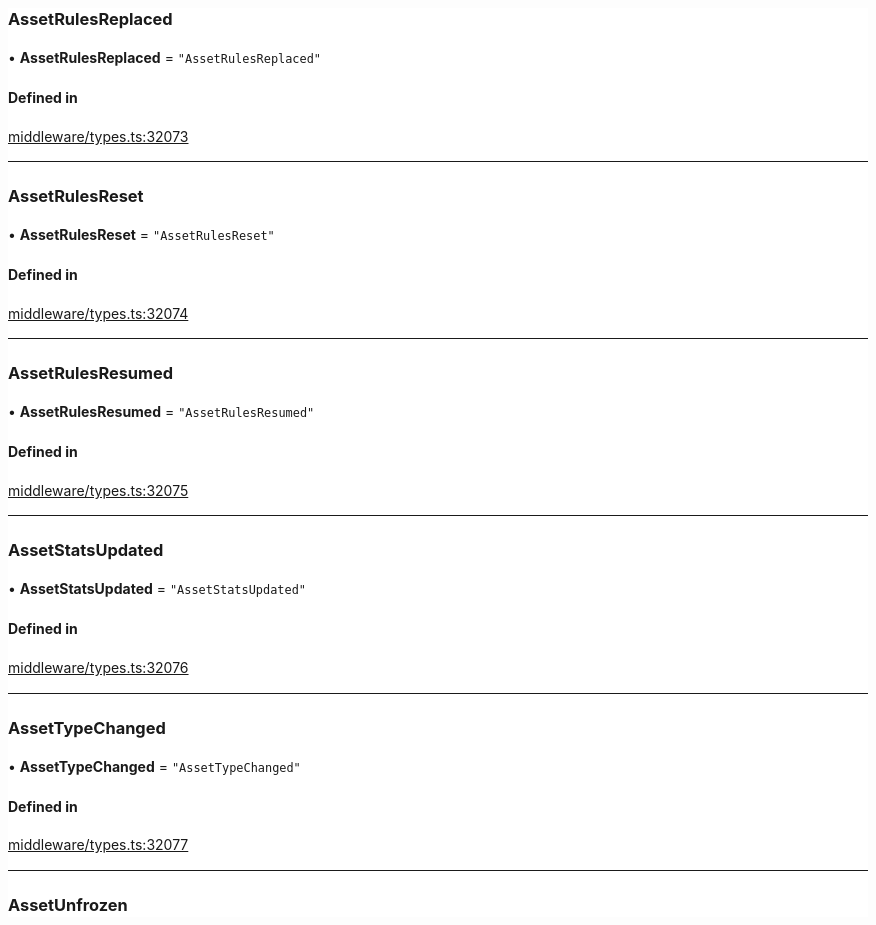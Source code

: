 ### AssetRulesReplaced

• **AssetRulesReplaced** = ``"AssetRulesReplaced"``

#### Defined in

[middleware/types.ts:32073](https://github.com/PolymeshAssociation/polymesh-sdk/blob/654b99c8d/src/middleware/types.ts#L32073)

___

### AssetRulesReset

• **AssetRulesReset** = ``"AssetRulesReset"``

#### Defined in

[middleware/types.ts:32074](https://github.com/PolymeshAssociation/polymesh-sdk/blob/654b99c8d/src/middleware/types.ts#L32074)

___

### AssetRulesResumed

• **AssetRulesResumed** = ``"AssetRulesResumed"``

#### Defined in

[middleware/types.ts:32075](https://github.com/PolymeshAssociation/polymesh-sdk/blob/654b99c8d/src/middleware/types.ts#L32075)

___

### AssetStatsUpdated

• **AssetStatsUpdated** = ``"AssetStatsUpdated"``

#### Defined in

[middleware/types.ts:32076](https://github.com/PolymeshAssociation/polymesh-sdk/blob/654b99c8d/src/middleware/types.ts#L32076)

___

### AssetTypeChanged

• **AssetTypeChanged** = ``"AssetTypeChanged"``

#### Defined in

[middleware/types.ts:32077](https://github.com/PolymeshAssociation/polymesh-sdk/blob/654b99c8d/src/middleware/types.ts#L32077)

___

### AssetUnfrozen
